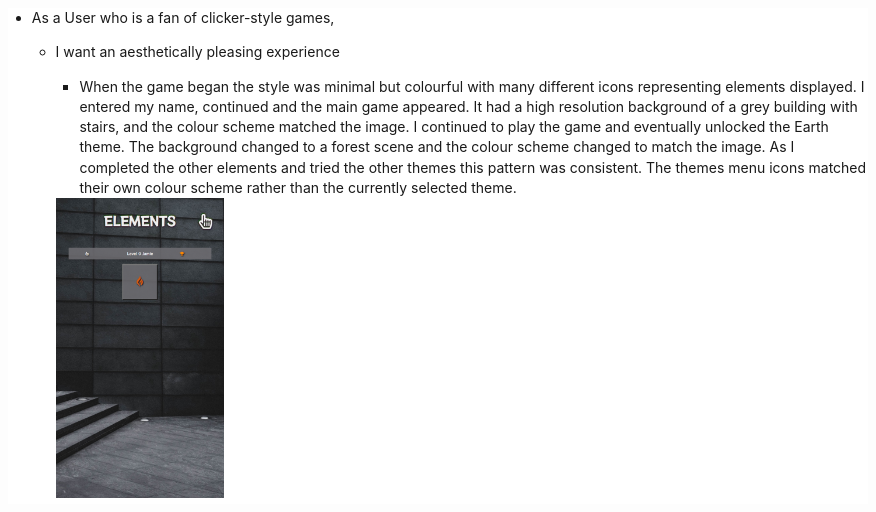 - As a User who is a fan of clicker-style games,
    - I want an aesthetically pleasing experience
        - When the game began the style was minimal but colourful with many different icons representing elements displayed. I entered my name, continued and the main game appeared. It had a high resolution background of a grey building with stairs, and the colour scheme matched the image. I continued to play the game and eventually unlocked the Earth theme. The background changed to a forest scene and the colour scheme changed to match the image. As I completed the other elements and tried the other themes this pattern was consistent. The themes menu icons matched their own colour scheme rather than the currently selected theme.

        <img src="./screenshots/userStory_3/story_3a-1.png" alt="screenshot" height="300"/>